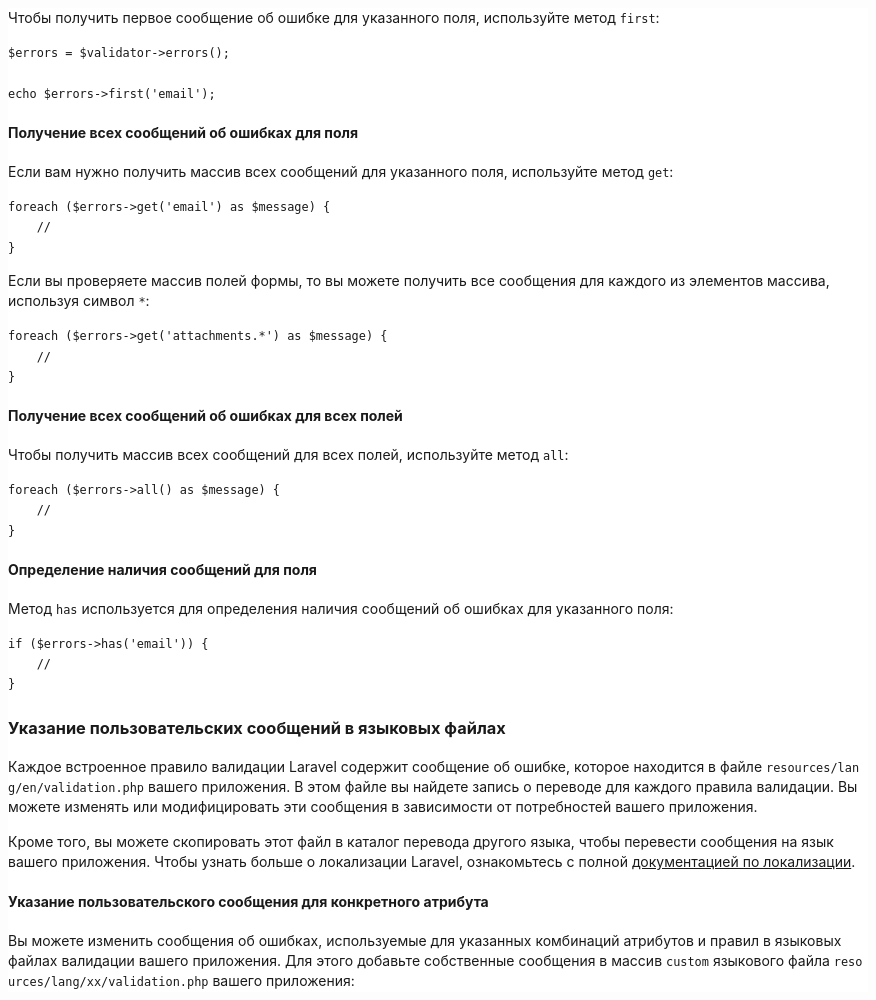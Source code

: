 Чтобы получить первое сообщение об ошибке для указанного поля, используйте метод `first`:

    $errors = $validator->errors();

    echo $errors->first('email');

<a name="retrieving-all-error-messages-for-a-field"></a>
#### Получение всех сообщений об ошибках для поля

Если вам нужно получить массив всех сообщений для указанного поля, используйте метод `get`:

    foreach ($errors->get('email') as $message) {
        //
    }

Если вы проверяете массив полей формы, то вы можете получить все сообщения для каждого из элементов массива, используя символ `*`:

    foreach ($errors->get('attachments.*') as $message) {
        //
    }

<a name="retrieving-all-error-messages-for-all-fields"></a>
#### Получение всех сообщений об ошибках для всех полей

Чтобы получить массив всех сообщений для всех полей, используйте метод `all`:

    foreach ($errors->all() as $message) {
        //
    }

<a name="determining-if-messages-exist-for-a-field"></a>
#### Определение наличия сообщений для поля

Метод `has` используется для определения наличия сообщений об ошибках для указанного поля:

    if ($errors->has('email')) {
        //
    }

<a name="specifying-custom-messages-in-language-files"></a>
### Указание пользовательских сообщений в языковых файлах

Каждое встроенное правило валидации Laravel содержит сообщение об ошибке, которое находится в файле `resources/lang/en/validation.php` вашего приложения. В этом файле вы найдете запись о переводе для каждого правила валидации. Вы можете изменять или модифицировать эти сообщения в зависимости от потребностей вашего приложения.

Кроме того, вы можете скопировать этот файл в каталог перевода другого языка, чтобы перевести сообщения на язык вашего приложения. Чтобы узнать больше о локализации Laravel, ознакомьтесь с полной [документацией по локализации](/docs/{{version}}/localization).

<a name="custom-messages-for-specific-attributes"></a>
#### Указание пользовательского сообщения для конкретного атрибута

Вы можете изменить сообщения об ошибках, используемые для указанных комбинаций атрибутов и правил в языковых файлах валидации вашего приложения. Для этого добавьте собственные сообщения в массив `custom` языкового файла `resources/lang/xx/validation.php` вашего приложения:
